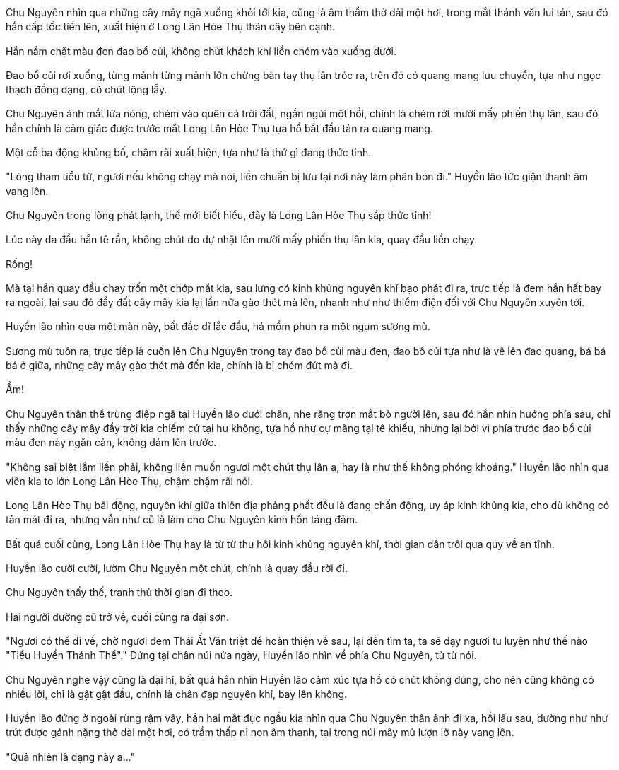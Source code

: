 Chu Nguyên nhìn qua những cây mây ngã xuống khỏi tới kia, cũng là âm thầm thở dài một hơi, trong mắt thánh văn lui tán, sau đó hắn cấp tốc tiến lên, xuất hiện ở Long Lân Hòe Thụ thân cây bên cạnh.

Hắn nắm chặt màu đen đao bổ củi, không chút khách khí liền chém vào xuống dưới.

Đao bổ củi rơi xuống, từng mảnh từng mảnh lớn chừng bàn tay thụ lân tróc ra, trên đó có quang mang lưu chuyển, tựa như ngọc thạch đồng dạng, có chút lộng lẫy.

Chu Nguyên ánh mắt lửa nóng, chém vào quên cả trời đất, ngắn ngủi một hồi, chính là chém rớt mười mấy phiến thụ lân, sau đó hắn chính là cảm giác được trước mắt Long Lân Hòe Thụ tựa hồ bắt đầu tản ra quang mang.

Một cỗ ba động khủng bố, chậm rãi xuất hiện, tựa như là thứ gì đang thức tỉnh.

"Lòng tham tiểu tử, ngươi nếu không chạy mà nói, liền chuẩn bị lưu tại nơi này làm phân bón đi." Huyền lão tức giận thanh âm vang lên.

Chu Nguyên trong lòng phát lạnh, thế mới biết hiểu, đây là Long Lân Hòe Thụ sắp thức tỉnh!

Lúc này da đầu hắn tê rần, không chút do dự nhặt lên mười mấy phiến thụ lân kia, quay đầu liền chạy.

Rống!

Mà tại hắn quay đầu chạy trốn một chớp mắt kia, sau lưng có kinh khủng nguyên khí bạo phát đi ra, trực tiếp là đem hắn hất bay ra ngoài, lại sau đó đầy đất cây mây kia lại lần nữa gào thét mà lên, nhanh như như thiểm điện đối với Chu Nguyên xuyên tới.

Huyền lão nhìn qua một màn này, bất đắc dĩ lắc đầu, há mồm phun ra một ngụm sương mù.

Sương mù tuôn ra, trực tiếp là cuốn lên Chu Nguyên trong tay đao bổ củi màu đen, đao bổ củi tựa như là vẽ lên đao quang, bá bá bá ở giữa, những cây mây gào thét mà đến kia, chính là bị chém đứt mà đi.

Ầm!

Chu Nguyên thân thể trùng điệp ngã tại Huyền lão dưới chân, nhe răng trợn mắt bò người lên, sau đó hắn nhìn hướng phía sau, chỉ thấy những cây mây đầy trời kia chiếm cứ tại hư không, tựa hồ như cự mãng tại tê khiếu, nhưng lại bởi vì phía trước đao bổ củi màu đen này ngăn cản, không dám lên trước.

"Không sai biệt lắm liền phải, không liền muốn ngươi một chút thụ lân a, hay là như thế không phóng khoáng." Huyền lão nhìn qua viên kia to lớn Long Lân Hòe Thụ, chậm chậm rãi nói.

Long Lân Hòe Thụ bãi động, nguyên khí giữa thiên địa phảng phất đều là đang chấn động, uy áp kinh khủng kia, cho dù không có tản mát đi ra, nhưng vẫn như cũ là làm cho Chu Nguyên kinh hồn táng đảm.

Bất quá cuối cùng, Long Lân Hòe Thụ hay là từ từ thu hồi kinh khủng nguyên khí, thời gian dần trôi qua quy về an tĩnh.

Huyền lão cười cười, lườm Chu Nguyên một chút, chính là quay đầu rời đi.

Chu Nguyên thấy thế, tranh thủ thời gian đi theo.

Hai người đường cũ trở về, cuối cùng ra đại sơn.

"Ngươi có thể đi về, chờ ngươi đem Thái Ất Văn triệt để hoàn thiện về sau, lại đến tìm ta, ta sẽ dạy ngươi tu luyện như thế nào "Tiểu Huyền Thánh Thể"." Đứng tại chân núi nửa ngày, Huyền lão nhìn về phía Chu Nguyên, từ từ nói.

Chu Nguyên nghe vậy cũng là đại hỉ, bất quá hắn nhìn Huyền lão cảm xúc tựa hồ có chút không đúng, cho nên cũng không có nhiều lời, chỉ là gật gật đầu, chính là chân đạp nguyên khí, bay lên không.

Huyền lão đứng ở ngoài rừng rậm vây, hắn hai mắt đục ngầu kia nhìn qua Chu Nguyên thân ảnh đi xa, hồi lâu sau, dường như như trút được gánh nặng thở dài một hơi, có trầm thấp nỉ non âm thanh, tại trong núi mây mù lượn lờ này vang lên.

"Quả nhiên là dạng này a..."




